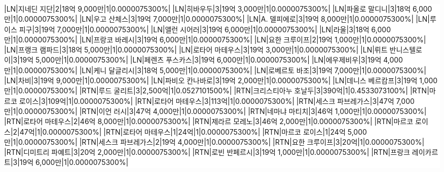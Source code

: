 |LN|지네딘 지단|2|18억 9,000만|1|0.0000075300%|
|LN|히바우두|3|19억 3,000만|1|0.0000075300%|
|LN|파올로 말디니|3|18억 6,000만|1|0.0000075300%|
|LN|우고 산체스|3|19억 7,000만|1|0.0000075300%|
|LN|A. 델피에로|3|19억 8,000만|1|0.0000075300%|
|LN|루이스 피구|3|19억 7,000만|1|0.0000075300%|
|LN|앨런 시어러|3|19억 6,000만|1|0.0000075300%|
|LN|라울|3|18억 6,000만|1|0.0000075300%|
|LN|프랑코 바레시|3|19억 6,000만|1|0.0000075300%|
|LN|요한 크루이프|2|19억 1,000만|1|0.0000075300%|
|LN|프랭크 램파드|3|18억 5,000만|1|0.0000075300%|
|LN|로타어 마테우스|3|19억 3,000만|1|0.0000075300%|
|LN|뤼트 반니스텔로이|3|19억 5,000만|1|0.0000075300%|
|LN|페렌츠 푸스카스|3|19억 6,000만|1|0.0000075300%|
|LN|에우제비우|3|19억 4,000만|1|0.0000075300%|
|LN|케니 달글리시|3|18억 5,000만|1|0.0000075300%|
|LN|로베르토 바조|3|19억 7,000만|1|0.0000075300%|
|LN|차비|3|19억 9,000만|1|0.0000075300%|
|LN|파비오 칸나바로|3|19억 2,000만|1|0.0000075300%|
|LN|데니스 베르캄프|3|19억 1,000만|1|0.0000075300%|
|RTN|루드 굴리트|3|2,500억|1|0.0527101500%|
|RTN|크리스티아누 호날두|3|390억|1|0.4533073100%|
|RTN|마르코 로이스|3|109억|1|0.0000075300%|
|RTN|로타어 마테우스|3|113억|1|0.0000075300%|
|RTN|세스크 파브레가스|3|47억 7,000만|1|0.0000075300%|
|RTN|이언 러시|3|47억 4,000만|1|0.0000075300%|
|RTN|네마냐 마티치|3|46억 1,000만|1|0.0000075300%|
|RTN|로타어 마테우스|2|46억 8,000만|1|0.0000075300%|
|RTN|제라르 모레노|3|46억 2,000만|1|0.0000075300%|
|RTN|마르코 로이스|2|47억|1|0.0000075300%|
|RTN|로타어 마테우스|1|24억|1|0.0000075300%|
|RTN|마르코 로이스|1|24억 5,000만|1|0.0000075300%|
|RTN|세스크 파브레가스|2|19억 4,000만|1|0.0000075300%|
|RTN|요한 크루이프|3|20억|1|0.0000075300%|
|RTN|디미트리 파예트|3|20억 2,000만|1|0.0000075300%|
|RTN|로빈 반페르시|3|19억 1,000만|1|0.0000075300%|
|RTN|프랑크 레이카르트|3|19억 6,000만|1|0.0000075300%|